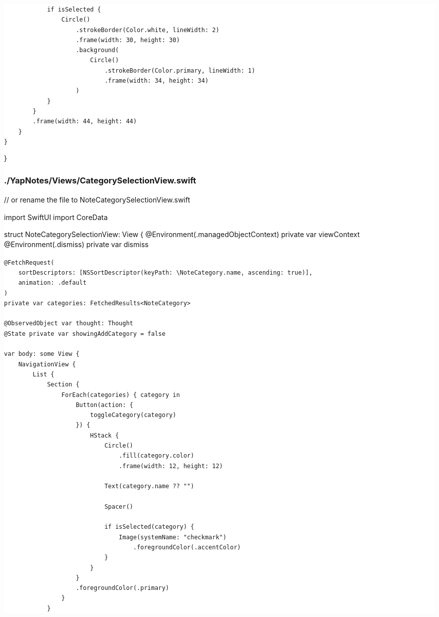                 if isSelected {
                    Circle()
                        .strokeBorder(Color.white, lineWidth: 2)
                        .frame(width: 30, height: 30)
                        .background(
                            Circle()
                                .strokeBorder(Color.primary, lineWidth: 1)
                                .frame(width: 34, height: 34)
                        )
                }
            }
            .frame(width: 44, height: 44)
        }
    }
}


### ./YapNotes/Views/CategorySelectionView.swift
// or rename the file to NoteCategorySelectionView.swift

import SwiftUI
import CoreData

struct NoteCategorySelectionView: View {
    @Environment(\.managedObjectContext) private var viewContext
    @Environment(\.dismiss) private var dismiss
    
    @FetchRequest(
        sortDescriptors: [NSSortDescriptor(keyPath: \NoteCategory.name, ascending: true)],
        animation: .default
    )
    private var categories: FetchedResults<NoteCategory>
    
    @ObservedObject var thought: Thought
    @State private var showingAddCategory = false
    
    var body: some View {
        NavigationView {
            List {
                Section {
                    ForEach(categories) { category in
                        Button(action: {
                            toggleCategory(category)
                        }) {
                            HStack {
                                Circle()
                                    .fill(category.color)
                                    .frame(width: 12, height: 12)
                                
                                Text(category.name ?? "")
                                
                                Spacer()
                                
                                if isSelected(category) {
                                    Image(systemName: "checkmark")
                                        .foregroundColor(.accentColor)
                                }
                            }
                        }
                        .foregroundColor(.primary)
                    }
                }
                